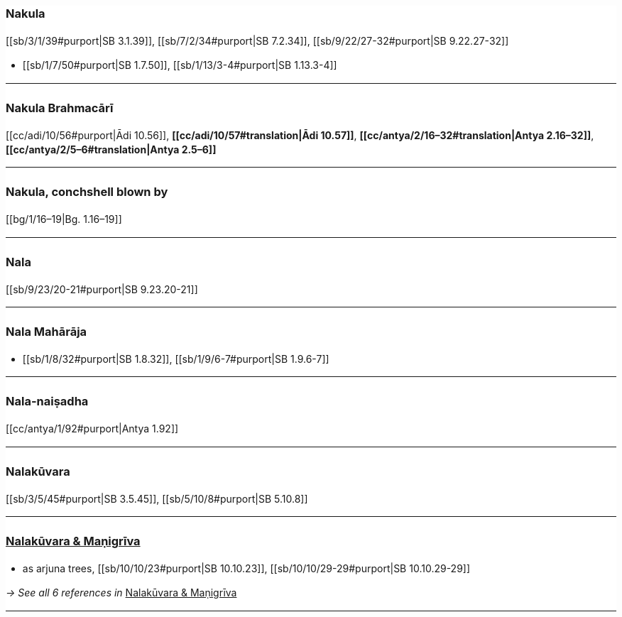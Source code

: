 ### Nakula

[[sb/3/1/39#purport|SB 3.1.39]], [[sb/7/2/34#purport|SB 7.2.34]], [[sb/9/22/27-32#purport|SB 9.22.27-32]]

* [[sb/1/7/50#purport|SB 1.7.50]], [[sb/1/13/3-4#purport|SB 1.13.3-4]]

---

### Nakula Brahmacārī

[[cc/adi/10/56#purport|Ādi 10.56]], **[[cc/adi/10/57#translation|Ādi 10.57]]**, **[[cc/antya/2/16–32#translation|Antya 2.16–32]]**, **[[cc/antya/2/5–6#translation|Antya 2.5–6]]**


---

### Nakula, conchshell blown by

[[bg/1/16–19|Bg. 1.16–19]]


---

### Nala

[[sb/9/23/20-21#purport|SB 9.23.20-21]]


---

### Nala Mahārāja

* [[sb/1/8/32#purport|SB 1.8.32]], [[sb/1/9/6-7#purport|SB 1.9.6-7]]

---

### Nala-naiṣadha

[[cc/antya/1/92#purport|Antya 1.92]]


---

### Nalakūvara

[[sb/3/5/45#purport|SB 3.5.45]], [[sb/5/10/8#purport|SB 5.10.8]]


---

### [Nalakūvara & Maṇigrīva](../entries/nalakuvara-manigriva.md)

* as arjuna trees, [[sb/10/10/23#purport|SB 10.10.23]], [[sb/10/10/29-29#purport|SB 10.10.29-29]]

*→ See all 6 references in* [Nalakūvara & Maṇigrīva](../entries/nalakuvara-manigriva.md)

---